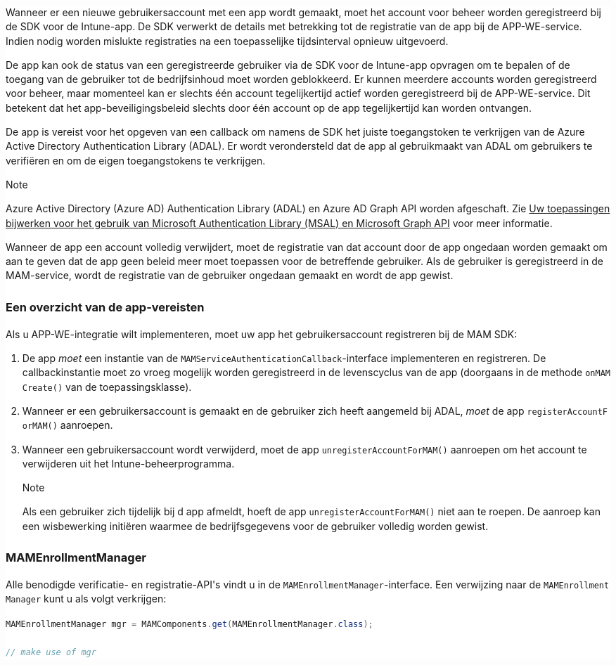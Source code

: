 Wanneer er een nieuwe gebruikersaccount met een app wordt gemaakt, moet het account voor beheer worden geregistreerd bij de SDK voor de Intune-app. De SDK verwerkt de details met betrekking tot de registratie van de app bij de APP-WE-service. Indien nodig worden mislukte registraties na een toepasselijke tijdsinterval opnieuw uitgevoerd.

De app kan ook de status van een geregistreerde gebruiker via de SDK voor de Intune-app opvragen om te bepalen of de toegang van de gebruiker tot de bedrijfsinhoud moet worden geblokkeerd. Er kunnen meerdere accounts worden geregistreerd voor beheer, maar momenteel kan er slechts één account tegelijkertijd actief worden geregistreerd bij de APP-WE-service. Dit betekent dat het app-beveiligingsbeleid slechts door één account op de app tegelijkertijd kan worden ontvangen.

De app is vereist voor het opgeven van een callback om namens de SDK het juiste toegangstoken te verkrijgen van de Azure Active Directory Authentication Library (ADAL). Er wordt verondersteld dat de app al gebruikmaakt van ADAL om gebruikers te verifiëren en om de eigen toegangstokens te verkrijgen.

> [!NOTE]
> Azure Active Directory (Azure AD) Authentication Library (ADAL) en Azure AD Graph API worden afgeschaft. Zie [Uw toepassingen bijwerken voor het gebruik van Microsoft Authentication Library (MSAL) en Microsoft Graph API](https://techcommunity.microsoft.com/t5/azure-active-directory-identity/update-your-applications-to-use-microsoft-authentication-library/ba-p/1257363) voor meer informatie.

Wanneer de app een account volledig verwijdert, moet de registratie van dat account door de app ongedaan worden gemaakt om aan te geven dat de app geen beleid meer moet toepassen voor de betreffende gebruiker. Als de gebruiker is geregistreerd in de MAM-service, wordt de registratie van de gebruiker ongedaan gemaakt en wordt de app gewist.


### <a name="overview-of-app-requirements"></a>Een overzicht van de app-vereisten

Als u APP-WE-integratie wilt implementeren, moet uw app het gebruikersaccount registreren bij de MAM SDK:

1. De app _moet_ een instantie van de `MAMServiceAuthenticationCallback`-interface implementeren en registreren. De callbackinstantie moet zo vroeg mogelijk worden geregistreerd in de levenscyclus van de app (doorgaans in de methode `onMAMCreate()` van de toepassingsklasse).

2. Wanneer er een gebruikersaccount is gemaakt en de gebruiker zich heeft aangemeld bij ADAL, _moet_ de app `registerAccountForMAM()` aanroepen.

3. Wanneer een gebruikersaccount wordt verwijderd, moet de app `unregisterAccountForMAM()` aanroepen om het account te verwijderen uit het Intune-beheerprogramma.

    > [!NOTE]
    > Als een gebruiker zich tijdelijk bij d app afmeldt, hoeft de app `unregisterAccountForMAM()` niet aan te roepen. De aanroep kan een wisbewerking initiëren waarmee de bedrijfsgegevens voor de gebruiker volledig worden gewist.


### <a name="mamenrollmentmanager"></a>MAMEnrollmentManager

Alle benodigde verificatie- en registratie-API's vindt u in de `MAMEnrollmentManager`-interface. Een verwijzing naar de `MAMEnrollmentManager` kunt u als volgt verkrijgen:

```java
MAMEnrollmentManager mgr = MAMComponents.get(MAMEnrollmentManager.class);

// make use of mgr
```
